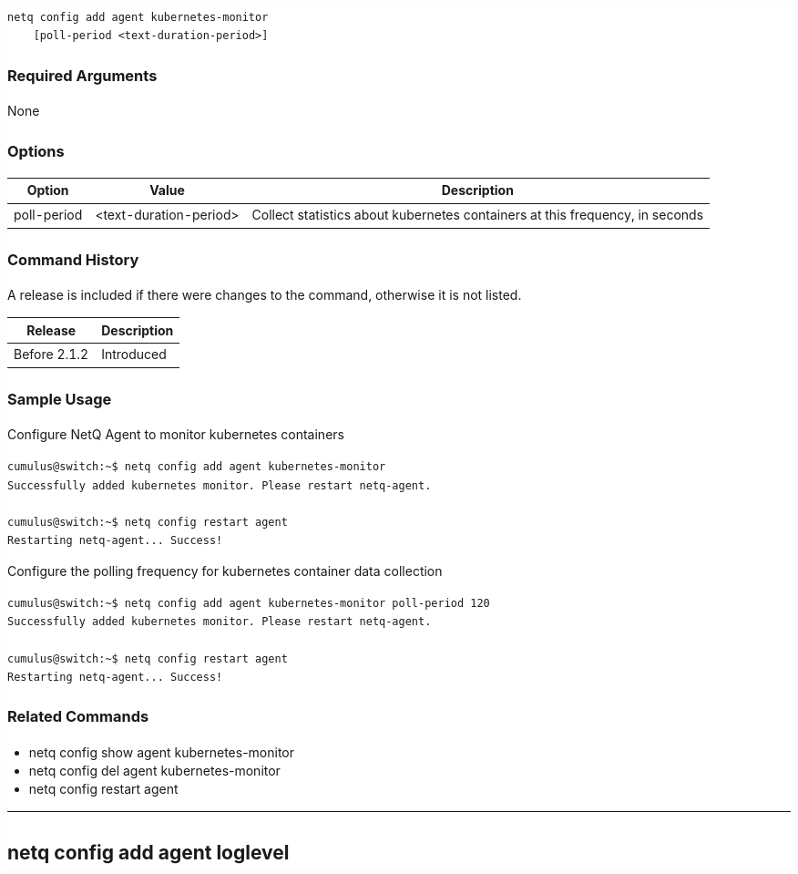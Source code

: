 ```
netq config add agent kubernetes-monitor
    [poll-period <text-duration-period>]
```

### Required Arguments

None

### Options

| Option | Value | Description |
| ---- | ---- | ---- |
| poll-period | \<text-duration-period\> | Collect statistics about kubernetes containers at this frequency, in seconds |

### Command History

A release is included if there were changes to the command, otherwise it is not listed.

| Release | Description |
| ---- | ---- |
| Before 2.1.2 | Introduced |

### Sample Usage

Configure NetQ Agent to monitor kubernetes containers

```
cumulus@switch:~$ netq config add agent kubernetes-monitor
Successfully added kubernetes monitor. Please restart netq-agent.

cumulus@switch:~$ netq config restart agent
Restarting netq-agent... Success!
```

Configure the polling frequency for kubernetes container data collection

```
cumulus@switch:~$ netq config add agent kubernetes-monitor poll-period 120
Successfully added kubernetes monitor. Please restart netq-agent.

cumulus@switch:~$ netq config restart agent
Restarting netq-agent... Success!
```

### Related Commands

- netq config show agent kubernetes-monitor
- netq config del agent kubernetes-monitor
- netq config restart agent

- - -

## netq config add agent loglevel
